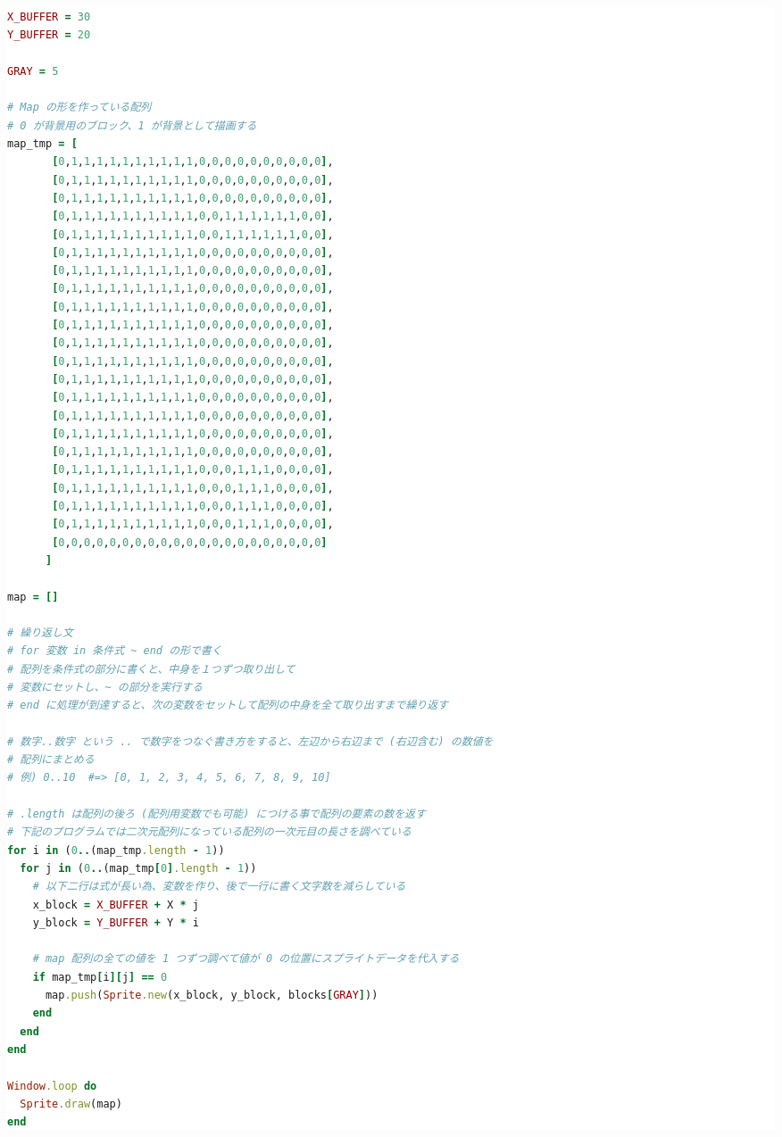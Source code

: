 ```ruby
X_BUFFER = 30
Y_BUFFER = 20

GRAY = 5

# Map の形を作っている配列
# 0 が背景用のブロック、1 が背景として描画する
map_tmp = [
       [0,1,1,1,1,1,1,1,1,1,1,0,0,0,0,0,0,0,0,0,0],
       [0,1,1,1,1,1,1,1,1,1,1,0,0,0,0,0,0,0,0,0,0],
       [0,1,1,1,1,1,1,1,1,1,1,0,0,0,0,0,0,0,0,0,0],
       [0,1,1,1,1,1,1,1,1,1,1,0,0,1,1,1,1,1,1,0,0],
       [0,1,1,1,1,1,1,1,1,1,1,0,0,1,1,1,1,1,1,0,0],
       [0,1,1,1,1,1,1,1,1,1,1,0,0,0,0,0,0,0,0,0,0],
       [0,1,1,1,1,1,1,1,1,1,1,0,0,0,0,0,0,0,0,0,0],
       [0,1,1,1,1,1,1,1,1,1,1,0,0,0,0,0,0,0,0,0,0],
       [0,1,1,1,1,1,1,1,1,1,1,0,0,0,0,0,0,0,0,0,0],
       [0,1,1,1,1,1,1,1,1,1,1,0,0,0,0,0,0,0,0,0,0],
       [0,1,1,1,1,1,1,1,1,1,1,0,0,0,0,0,0,0,0,0,0],
       [0,1,1,1,1,1,1,1,1,1,1,0,0,0,0,0,0,0,0,0,0],
       [0,1,1,1,1,1,1,1,1,1,1,0,0,0,0,0,0,0,0,0,0],
       [0,1,1,1,1,1,1,1,1,1,1,0,0,0,0,0,0,0,0,0,0],
       [0,1,1,1,1,1,1,1,1,1,1,0,0,0,0,0,0,0,0,0,0],
       [0,1,1,1,1,1,1,1,1,1,1,0,0,0,0,0,0,0,0,0,0],
       [0,1,1,1,1,1,1,1,1,1,1,0,0,0,0,0,0,0,0,0,0],
       [0,1,1,1,1,1,1,1,1,1,1,0,0,0,1,1,1,0,0,0,0],
       [0,1,1,1,1,1,1,1,1,1,1,0,0,0,1,1,1,0,0,0,0],
       [0,1,1,1,1,1,1,1,1,1,1,0,0,0,1,1,1,0,0,0,0],
       [0,1,1,1,1,1,1,1,1,1,1,0,0,0,1,1,1,0,0,0,0],
       [0,0,0,0,0,0,0,0,0,0,0,0,0,0,0,0,0,0,0,0,0]
      ]

map = []

# 繰り返し文
# for 変数 in 条件式 ~ end の形で書く
# 配列を条件式の部分に書くと、中身を１つずつ取り出して
# 変数にセットし、~ の部分を実行する
# end に処理が到達すると、次の変数をセットして配列の中身を全て取り出すまで繰り返す

# 数字..数字 という .. で数字をつなぐ書き方をすると、左辺から右辺まで (右辺含む) の数値を
# 配列にまとめる
# 例) 0..10  #=> [0, 1, 2, 3, 4, 5, 6, 7, 8, 9, 10]

# .length は配列の後ろ (配列用変数でも可能) につける事で配列の要素の数を返す
# 下記のプログラムでは二次元配列になっている配列の一次元目の長さを調べている
for i in (0..(map_tmp.length - 1))
  for j in (0..(map_tmp[0].length - 1))
    # 以下二行は式が長い為、変数を作り、後で一行に書く文字数を減らしている
    x_block = X_BUFFER + X * j
    y_block = Y_BUFFER + Y * i

    # map 配列の全ての値を 1 つずつ調べて値が 0 の位置にスプライトデータを代入する
    if map_tmp[i][j] == 0
      map.push(Sprite.new(x_block, y_block, blocks[GRAY]))
    end
  end
end

Window.loop do
  Sprite.draw(map)
end
```